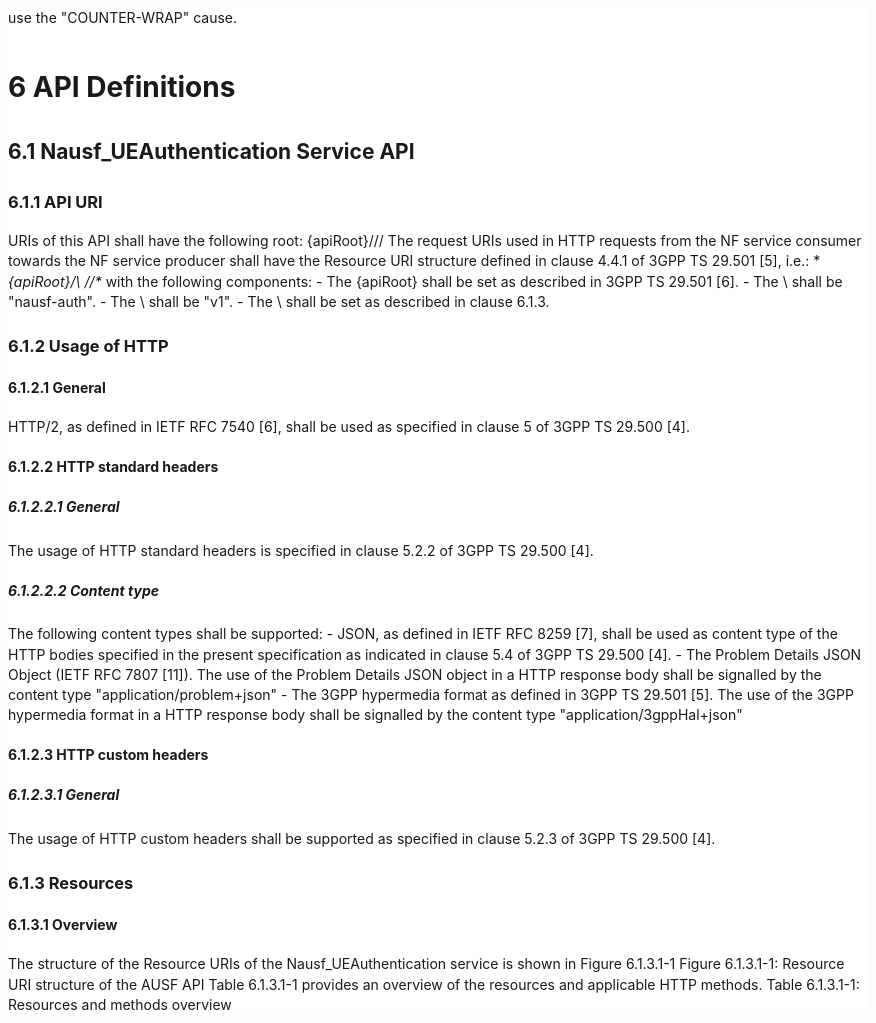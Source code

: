 use the \"COUNTER-WRAP\" cause.
# 6 API Definitions
## 6.1 Nausf_UEAuthentication Service API
### 6.1.1 API URI
URIs of this API shall have the following root:
{apiRoot}/\/\/
The request URIs used in HTTP requests from the NF service consumer towards
the NF service producer shall have the Resource URI structure defined in
clause 4.4.1 of 3GPP TS 29.501 [5], i.e.:
**{apiRoot}/\ /\/\**
with the following components:
\- The {apiRoot} shall be set as described in 3GPP TS 29.501 [6].
\- The \ shall be \"nausf-auth\".
\- The \ shall be \"v1\".
\- The \ shall be set as described in clause
6.1.3.
### 6.1.2 Usage of HTTP
#### 6.1.2.1 General
HTTP/2, as defined in IETF RFC 7540 [6], shall be used as specified in clause
5 of 3GPP TS 29.500 [4].
#### 6.1.2.2 HTTP standard headers
##### 6.1.2.2.1 General
The usage of HTTP standard headers is specified in clause 5.2.2 of 3GPP TS
29.500 [4].
##### 6.1.2.2.2 Content type
The following content types shall be supported:
\- JSON, as defined in IETF RFC 8259 [7], shall be used as content type of the
HTTP bodies specified in the present specification as indicated in clause 5.4
of 3GPP TS 29.500 [4].
\- The Problem Details JSON Object (IETF RFC 7807 [11]). The use of the
Problem Details JSON object in a HTTP response body shall be signalled by the
content type \"application/problem+json\"
\- The 3GPP hypermedia format as defined in 3GPP TS 29.501 [5]. The use of the
3GPP hypermedia format in a HTTP response body shall be signalled by the
content type \"application/3gppHal+json\"
#### 6.1.2.3 HTTP custom headers
##### 6.1.2.3.1 General
The usage of HTTP custom headers shall be supported as specified in clause
5.2.3 of 3GPP TS 29.500 [4].
### 6.1.3 Resources
#### 6.1.3.1 Overview
The structure of the Resource URIs of the Nausf_UEAuthentication service is
shown in Figure 6.1.3.1-1
Figure 6.1.3.1-1: Resource URI structure of the AUSF API
Table 6.1.3.1-1 provides an overview of the resources and applicable HTTP
methods.
Table 6.1.3.1-1: Resources and methods overview